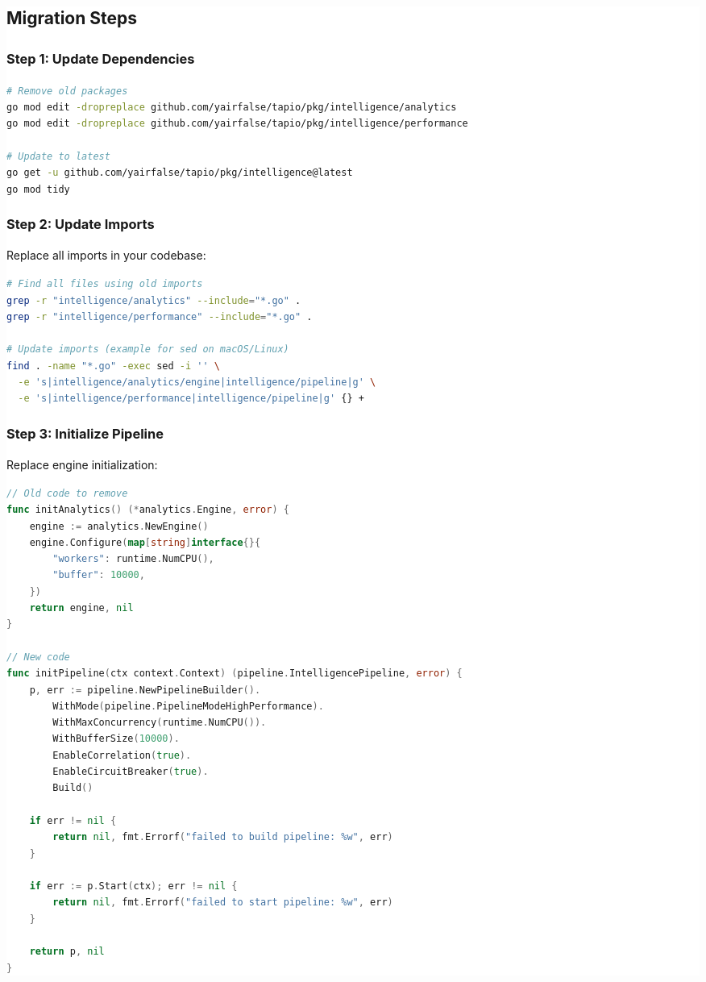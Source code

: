 ## Migration Steps

### Step 1: Update Dependencies

```bash
# Remove old packages
go mod edit -dropreplace github.com/yairfalse/tapio/pkg/intelligence/analytics
go mod edit -dropreplace github.com/yairfalse/tapio/pkg/intelligence/performance

# Update to latest
go get -u github.com/yairfalse/tapio/pkg/intelligence@latest
go mod tidy
```

### Step 2: Update Imports

Replace all imports in your codebase:

```bash
# Find all files using old imports
grep -r "intelligence/analytics" --include="*.go" .
grep -r "intelligence/performance" --include="*.go" .

# Update imports (example for sed on macOS/Linux)
find . -name "*.go" -exec sed -i '' \
  -e 's|intelligence/analytics/engine|intelligence/pipeline|g' \
  -e 's|intelligence/performance|intelligence/pipeline|g' {} +
```

### Step 3: Initialize Pipeline

Replace engine initialization:

```go
// Old code to remove
func initAnalytics() (*analytics.Engine, error) {
    engine := analytics.NewEngine()
    engine.Configure(map[string]interface{}{
        "workers": runtime.NumCPU(),
        "buffer": 10000,
    })
    return engine, nil
}

// New code
func initPipeline(ctx context.Context) (pipeline.IntelligencePipeline, error) {
    p, err := pipeline.NewPipelineBuilder().
        WithMode(pipeline.PipelineModeHighPerformance).
        WithMaxConcurrency(runtime.NumCPU()).
        WithBufferSize(10000).
        EnableCorrelation(true).
        EnableCircuitBreaker(true).
        Build()
    
    if err != nil {
        return nil, fmt.Errorf("failed to build pipeline: %w", err)
    }
    
    if err := p.Start(ctx); err != nil {
        return nil, fmt.Errorf("failed to start pipeline: %w", err)
    }
    
    return p, nil
}
```
